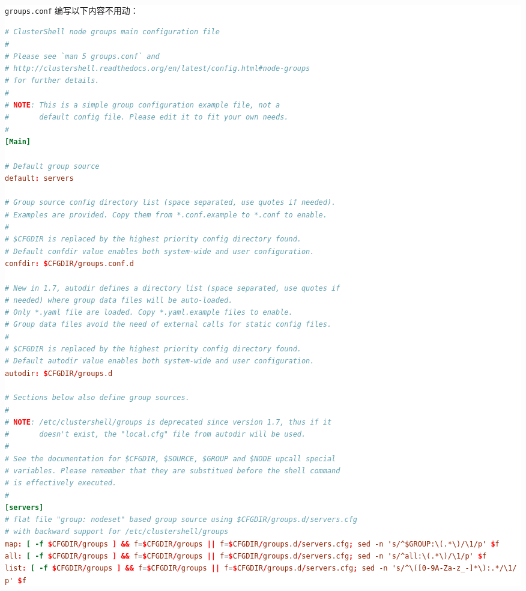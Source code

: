 ``groups.conf`` 编写以下内容不用动：

```conf
# ClusterShell node groups main configuration file
#
# Please see `man 5 groups.conf` and
# http://clustershell.readthedocs.org/en/latest/config.html#node-groups
# for further details.
#
# NOTE: This is a simple group configuration example file, not a
#       default config file. Please edit it to fit your own needs.
#
[Main]

# Default group source
default: servers

# Group source config directory list (space separated, use quotes if needed).
# Examples are provided. Copy them from *.conf.example to *.conf to enable.
#
# $CFGDIR is replaced by the highest priority config directory found.
# Default confdir value enables both system-wide and user configuration.
confdir: $CFGDIR/groups.conf.d

# New in 1.7, autodir defines a directory list (space separated, use quotes if
# needed) where group data files will be auto-loaded.
# Only *.yaml file are loaded. Copy *.yaml.example files to enable.
# Group data files avoid the need of external calls for static config files.
#
# $CFGDIR is replaced by the highest priority config directory found.
# Default autodir value enables both system-wide and user configuration.
autodir: $CFGDIR/groups.d

# Sections below also define group sources.
#
# NOTE: /etc/clustershell/groups is deprecated since version 1.7, thus if it
#       doesn't exist, the "local.cfg" file from autodir will be used.
#
# See the documentation for $CFGDIR, $SOURCE, $GROUP and $NODE upcall special
# variables. Please remember that they are substitued before the shell command
# is effectively executed.
#
[servers]
# flat file "group: nodeset" based group source using $CFGDIR/groups.d/servers.cfg
# with backward support for /etc/clustershell/groups
map: [ -f $CFGDIR/groups ] && f=$CFGDIR/groups || f=$CFGDIR/groups.d/servers.cfg; sed -n 's/^$GROUP:\(.*\)/\1/p' $f
all: [ -f $CFGDIR/groups ] && f=$CFGDIR/groups || f=$CFGDIR/groups.d/servers.cfg; sed -n 's/^all:\(.*\)/\1/p' $f
list: [ -f $CFGDIR/groups ] && f=$CFGDIR/groups || f=$CFGDIR/groups.d/servers.cfg; sed -n 's/^\([0-9A-Za-z_-]*\):.*/\1/p' $f
```
